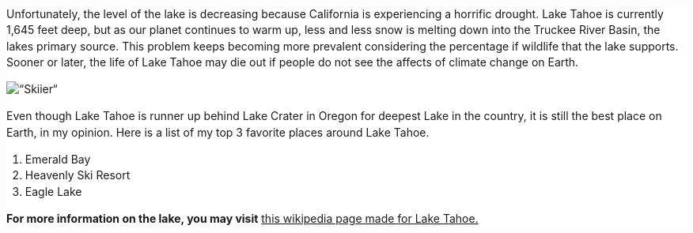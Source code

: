 <p>Unfortunately, the level of the lake is decreasing because California is experiencing a horrific drought. Lake Tahoe is currently 1,645 feet deep, but as our planet continues to warm up, less and less snow is melting down into the Truckee River Basin, the lakes primary source. This problem keeps becoming more prevalent considering the percentage if wildlife that the lake supports. Sooner or later, the life of Lake Tahoe may die out if people do not see the affects of climate change on Earth. </p>

<img src="http://www.skilaketahoe.com/wp-content/uploads/2015/09/blog-heavenly-go-all-in-with-heavenly.jpg" alt=“Skiier“ width="304" height="228">

<p>Even though Lake Tahoe is runner up behind Lake Crater in Oregon for deepest Lake in the country, it is still the best place on Earth, in my opinion. Here is a list of my top 3 favorite places around Lake Tahoe.</p>

<ol id="l01">

<li>Emerald Bay</li>

<li>Heavenly Ski Resort</li>

<li>Eagle Lake</li>

</ol>

<b>For more information on the lake, you may visit</b> <a href="https://en.wikipedia.org/wiki/Lake_Tahoe#Environmental_issues"> this wikipedia page made for Lake Tahoe.</a>

</body>

</html>
